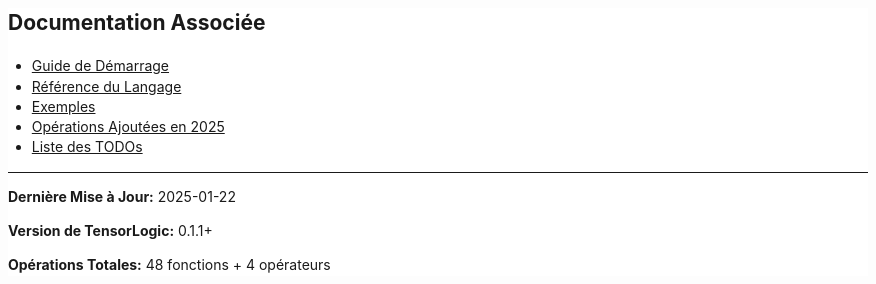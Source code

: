 
## Documentation Associée

- [Guide de Démarrage](./getting_started.md)
- [Référence du Langage](./language_reference.md)
- [Exemples](../../examples/)
- [Opérations Ajoutées en 2025](../added_operations_2025.md)
- [Liste des TODOs](../TODO.md)

---

**Dernière Mise à Jour:** 2025-01-22

**Version de TensorLogic:** 0.1.1+

**Opérations Totales:** 48 fonctions + 4 opérateurs
